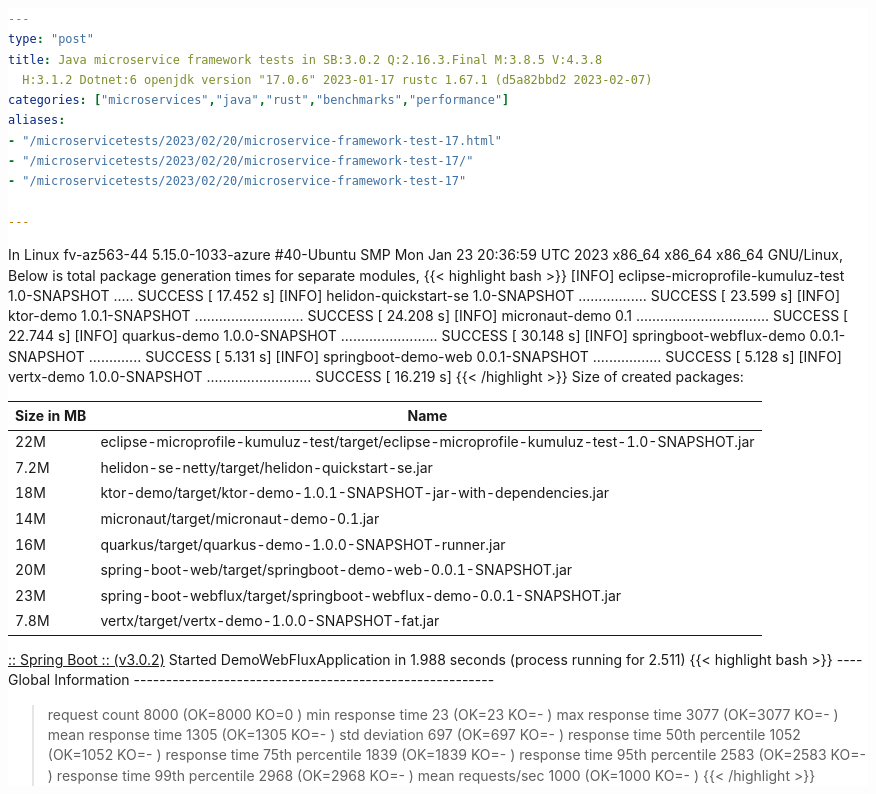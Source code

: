 ```yaml
---
type: "post"
title: Java microservice framework tests in SB:3.0.2 Q:2.16.3.Final M:3.8.5 V:4.3.8
  H:3.1.2 Dotnet:6 openjdk version "17.0.6" 2023-01-17 rustc 1.67.1 (d5a82bbd2 2023-02-07)
categories: ["microservices","java","rust","benchmarks","performance"]
aliases:
- "/microservicetests/2023/02/20/microservice-framework-test-17.html"
- "/microservicetests/2023/02/20/microservice-framework-test-17/"
- "/microservicetests/2023/02/20/microservice-framework-test-17"

---
```


In Linux fv-az563-44 5.15.0-1033-azure #40-Ubuntu SMP Mon Jan 23 20:36:59 UTC 2023 x86_64 x86_64 x86_64 GNU/Linux,
Below is total package generation times for separate modules,
{{< highlight bash >}}
[INFO] eclipse-microprofile-kumuluz-test 1.0-SNAPSHOT ..... SUCCESS [ 17.452 s]
[INFO] helidon-quickstart-se 1.0-SNAPSHOT ................. SUCCESS [ 23.599 s]
[INFO] ktor-demo 1.0.1-SNAPSHOT ........................... SUCCESS [ 24.208 s]
[INFO] micronaut-demo 0.1 ................................. SUCCESS [ 22.744 s]
[INFO] quarkus-demo 1.0.0-SNAPSHOT ........................ SUCCESS [ 30.148 s]
[INFO] springboot-webflux-demo 0.0.1-SNAPSHOT ............. SUCCESS [  5.131 s]
[INFO] springboot-demo-web 0.0.1-SNAPSHOT ................. SUCCESS [  5.128 s]
[INFO] vertx-demo 1.0.0-SNAPSHOT .......................... SUCCESS [ 16.219 s]
{{< /highlight >}}
Size of created packages:

| Size in MB |  Name |
|------------|-------|
| 22M | eclipse-microprofile-kumuluz-test/target/eclipse-microprofile-kumuluz-test-1.0-SNAPSHOT.jar |
| 7.2M | helidon-se-netty/target/helidon-quickstart-se.jar |
| 18M | ktor-demo/target/ktor-demo-1.0.1-SNAPSHOT-jar-with-dependencies.jar |
| 14M | micronaut/target/micronaut-demo-0.1.jar |
| 16M | quarkus/target/quarkus-demo-1.0.0-SNAPSHOT-runner.jar |
| 20M | spring-boot-web/target/springboot-demo-web-0.0.1-SNAPSHOT.jar |
| 23M | spring-boot-webflux/target/springboot-webflux-demo-0.0.1-SNAPSHOT.jar |
| 7.8M | vertx/target/vertx-demo-1.0.0-SNAPSHOT-fat.jar |


[:: Spring Boot ::                (v3.0.2)](https://spring.io/projects/spring-boot) 
Started DemoWebFluxApplication in 1.988 seconds (process running for 2.511)
{{< highlight bash >}}
---- Global Information --------------------------------------------------------
> request count                                       8000 (OK=8000   KO=0     )
> min response time                                     23 (OK=23     KO=-     )
> max response time                                   3077 (OK=3077   KO=-     )
> mean response time                                  1305 (OK=1305   KO=-     )
> std deviation                                        697 (OK=697    KO=-     )
> response time 50th percentile                       1052 (OK=1052   KO=-     )
> response time 75th percentile                       1839 (OK=1839   KO=-     )
> response time 95th percentile                       2583 (OK=2583   KO=-     )
> response time 99th percentile                       2968 (OK=2968   KO=-     )
> mean requests/sec                                   1000 (OK=1000   KO=-     )
{{< /highlight >}}
